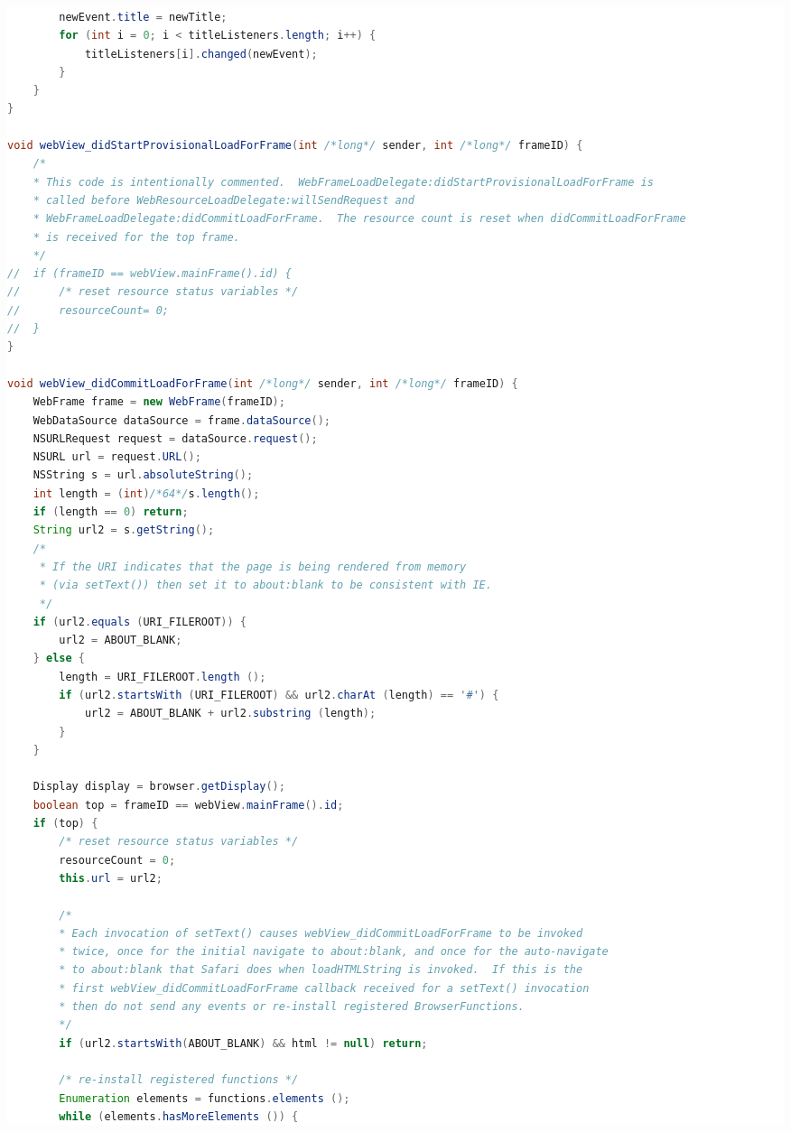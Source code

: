 ```java
		newEvent.title = newTitle;
		for (int i = 0; i < titleListeners.length; i++) {
			titleListeners[i].changed(newEvent);
		}
	}
}

void webView_didStartProvisionalLoadForFrame(int /*long*/ sender, int /*long*/ frameID) {
	/* 
	* This code is intentionally commented.  WebFrameLoadDelegate:didStartProvisionalLoadForFrame is
	* called before WebResourceLoadDelegate:willSendRequest and
	* WebFrameLoadDelegate:didCommitLoadForFrame.  The resource count is reset when didCommitLoadForFrame
	* is received for the top frame.
	*/
//	if (frameID == webView.mainFrame().id) {
//		/* reset resource status variables */
//		resourceCount= 0;
//	}
}

void webView_didCommitLoadForFrame(int /*long*/ sender, int /*long*/ frameID) {
	WebFrame frame = new WebFrame(frameID);
	WebDataSource dataSource = frame.dataSource();
	NSURLRequest request = dataSource.request();
	NSURL url = request.URL();
	NSString s = url.absoluteString();
	int length = (int)/*64*/s.length();
	if (length == 0) return;
	String url2 = s.getString();
	/*
	 * If the URI indicates that the page is being rendered from memory
	 * (via setText()) then set it to about:blank to be consistent with IE.
	 */
	if (url2.equals (URI_FILEROOT)) {
		url2 = ABOUT_BLANK;
	} else {
		length = URI_FILEROOT.length ();
		if (url2.startsWith (URI_FILEROOT) && url2.charAt (length) == '#') {
			url2 = ABOUT_BLANK + url2.substring (length);
		}
	}

	Display display = browser.getDisplay();
	boolean top = frameID == webView.mainFrame().id;
	if (top) {
		/* reset resource status variables */
		resourceCount = 0;		
		this.url = url2;

		/*
		* Each invocation of setText() causes webView_didCommitLoadForFrame to be invoked
		* twice, once for the initial navigate to about:blank, and once for the auto-navigate
		* to about:blank that Safari does when loadHTMLString is invoked.  If this is the
		* first webView_didCommitLoadForFrame callback received for a setText() invocation
		* then do not send any events or re-install registered BrowserFunctions. 
		*/
		if (url2.startsWith(ABOUT_BLANK) && html != null) return;

		/* re-install registered functions */
		Enumeration elements = functions.elements ();
		while (elements.hasMoreElements ()) {
```